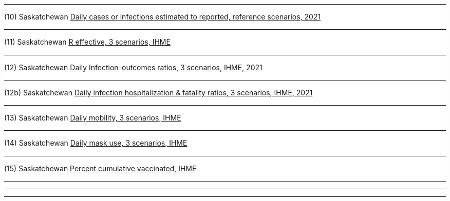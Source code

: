 
****

(10) Saskatchewan [Daily cases or infections estimated to reported, reference scenarios, 2021](https://github.com/pourmalek/CovidVisualizedCountry/blob/main/20211126/output/merge/main/SUB10%2094bDayCERMERGsub%202021%20Saskatchewan%20-%20COVID-19%20daily%20cases%20estimated%20to%20reported%2C%20Canada%2C%20Saskatchewan%2C%20reference%20scenarios%2C%202021.pdf)


****

(11) Saskatchewan [R effective, 3 scenarios, IHME](https://github.com/pourmalek/CovidVisualizedCountry/blob/main/20211126/output/IHME/graph%2072a%20C-19%20R%20effective%2C%20Canada%2C%20Saskatchewan%2C%20IHME%2C%203%20scenarios.pdf)


****

(12) Saskatchewan [Daily Infection-outcomes ratios, 3 scenarios, IHME, 2021](https://github.com/pourmalek/CovidVisualizedCountry/blob/main/20211126/output/merge/main/graph%2091b%20COVID-19%20daily%20Infection%20outcomes%20ratios%2C%20Canada%2C%20Saskatchewan%203%20scenarios%2C%20IHME.pdf)


****

(12b) Saskatchewan [Daily infection hospitalization & fatality ratios, 3 scenarios, IHME, 2021](https://github.com/pourmalek/CovidVisualizedCountry/blob/main/20211126/output/merge/main/graph%2091b2%20COVID-19%20daily%20Infection%20outcomes%20ratios%2C%20Canada%2C%20Saskatchewan%203%20scenarios%2C%20IHME.pdf)


****

(13) Saskatchewan [Daily mobility, 3 scenarios, IHME](https://github.com/pourmalek/CovidVisualizedCountry/blob/main/20211126/output/merge/main/graph%2092a%20COVID-19%20daily%20mobility%2C%20Canada%2C%20Saskatchewan%2C%203%20scenarios.pdf)


****

(14) Saskatchewan [Daily mask use, 3 scenarios, IHME](https://github.com/pourmalek/CovidVisualizedCountry/blob/main/20211126/output/merge/main/graph%2093b%20COVID-19%20daily%20mask_use%2C%20Canada%2C%20Saskatchewan%2C%203%20scenarios.pdf)


****

(15) Saskatchewan [Percent cumulative vaccinated, IHME](https://github.com/pourmalek/CovidVisualizedCountry/blob/main/20211126/output/merge/main/graph%2094b%20COVID-19%20percent%20cumulative%20vaccinated%2C%20Canada%2C%20Saskatchewan.pdf)


****







****
****
